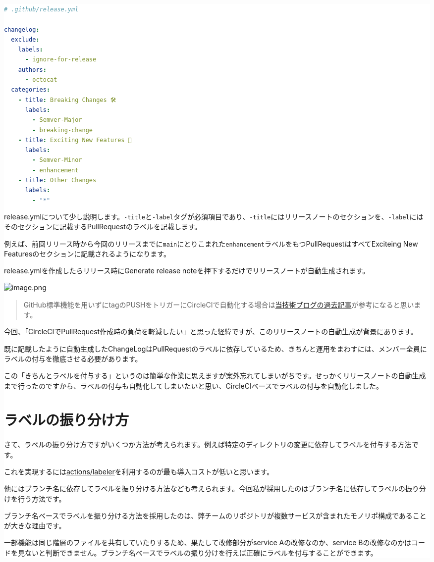 ```yaml release.yml
# .github/release.yml

changelog:
  exclude:
    labels:
      - ignore-for-release
    authors:
      - octocat
  categories:
    - title: Breaking Changes 🛠
      labels:
        - Semver-Major
        - breaking-change
    - title: Exciting New Features 🎉
      labels:
        - Semver-Minor
        - enhancement
    - title: Other Changes
      labels:
        - "*"
```

release.ymlについて少し説明します。`-title`と`-label`タグが必須項目であり、`-title`にはリリースノートのセクションを、`-label`にはそのセクションに記載するPullRequestのラベルを記載します。

例えば、前回リリース時から今回のリリースまでに`main`にとりこまれた`enhancement`ラベルをもつPullRequestはすべてExciteing New Featuresのセクションに記載されるようになります。

release.ymlを作成したらリリース時にGenerate release noteを押下するだけでリリースノートが自動生成されます。

<img src="/images/20230307a/image.png" alt="image.png" width="1200" height="934" loading="lazy">


>GitHub標準機能を用いずにtagのPUSHをトリガーにCircleCIで自動化する場合は[当技術ブログの過去記事](https://future-architect.github.io/articles/20210708a/)が参考になると思います。

今回、「CircleCIでPullRequest作成時の負荷を軽減したい」と思った経緯ですが、このリリースノートの自動生成が背景にあります。

既に記載したように自動生成したChangeLogはPullRequestのラベルに依存しているため、きちんと運用をまわすには、メンバー全員にラベルの付与を徹底させる必要があります。

この「きちんとラベルを付与する」というのは簡単な作業に思えますが案外忘れてしまいがちです。せっかくリリースノートの自動生成まで行ったのですから、ラベルの付与も自動化してしまいたいと思い、CircleCIベースでラベルの付与を自動化しました。

# ラベルの振り分け方
さて、ラベルの振り分け方ですがいくつか方法が考えられます。例えば特定のディレクトリの変更に依存してラベルを付与する方法です。

これを実現するには[actions/labeler](https://github.com/actions/labeler)を利用するのが最も導入コストが低いと思います。

他にはブランチ名に依存してラベルを振り分ける方法なども考えられます。今回私が採用したのはブランチ名に依存してラベルの振り分けを行う方法です。

ブランチ名ベースでラベルを振り分ける方法を採用したのは、弊チームのリポジトリが複数サービスが含まれたモノリポ構成であることが大きな理由です。

一部機能は同じ階層のファイルを共有していたりするため、果たして改修部分がservice Aの改修なのか、service Bの改修なのかはコードを見ないと判断できません。ブランチ名ベースでラベルの振り分けを行えば正確にラベルを付与することができます。
